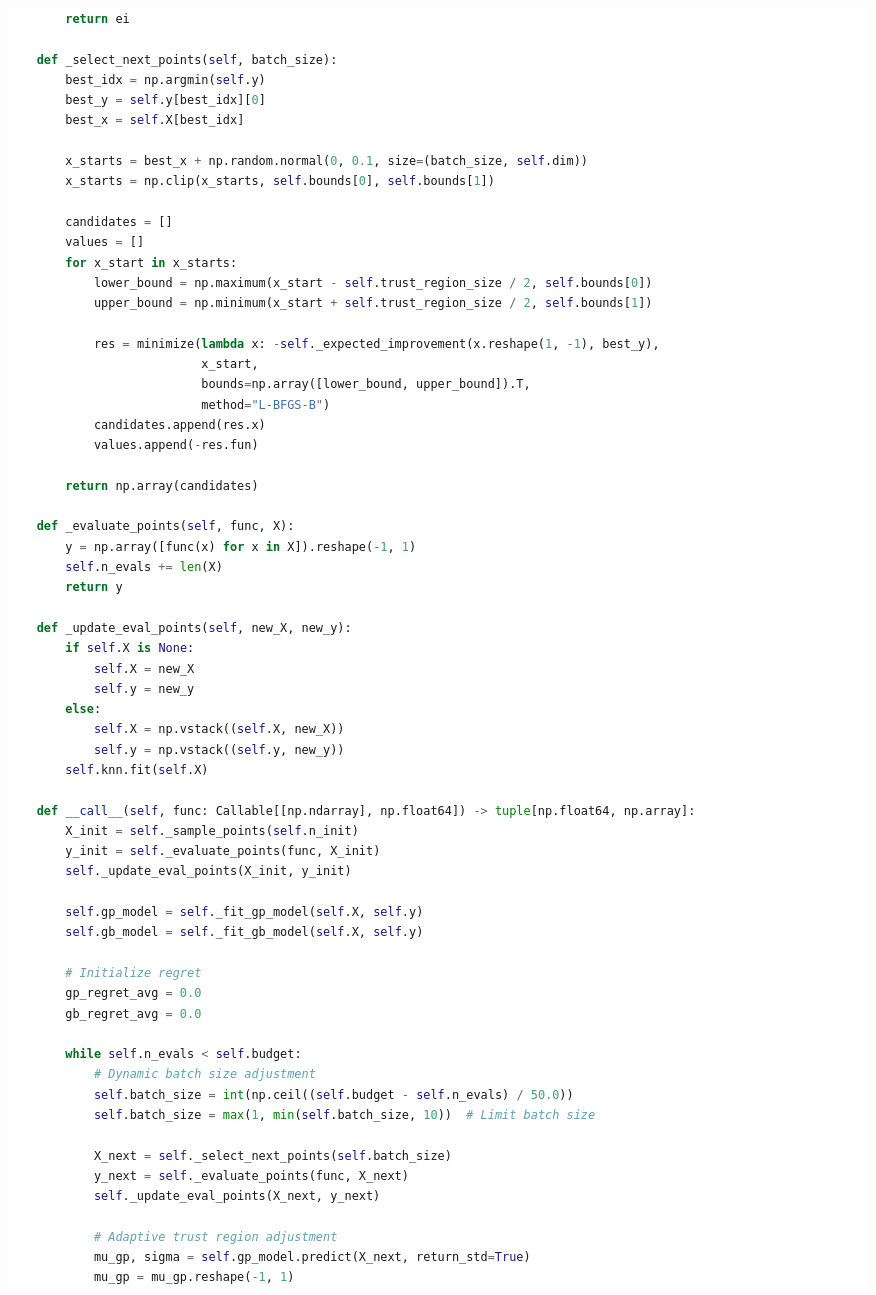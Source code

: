 ```python
        return ei

    def _select_next_points(self, batch_size):
        best_idx = np.argmin(self.y)
        best_y = self.y[best_idx][0]
        best_x = self.X[best_idx]

        x_starts = best_x + np.random.normal(0, 0.1, size=(batch_size, self.dim))
        x_starts = np.clip(x_starts, self.bounds[0], self.bounds[1])

        candidates = []
        values = []
        for x_start in x_starts:
            lower_bound = np.maximum(x_start - self.trust_region_size / 2, self.bounds[0])
            upper_bound = np.minimum(x_start + self.trust_region_size / 2, self.bounds[1])

            res = minimize(lambda x: -self._expected_improvement(x.reshape(1, -1), best_y),
                           x_start,
                           bounds=np.array([lower_bound, upper_bound]).T,
                           method="L-BFGS-B")
            candidates.append(res.x)
            values.append(-res.fun)

        return np.array(candidates)

    def _evaluate_points(self, func, X):
        y = np.array([func(x) for x in X]).reshape(-1, 1)
        self.n_evals += len(X)
        return y

    def _update_eval_points(self, new_X, new_y):
        if self.X is None:
            self.X = new_X
            self.y = new_y
        else:
            self.X = np.vstack((self.X, new_X))
            self.y = np.vstack((self.y, new_y))
        self.knn.fit(self.X)

    def __call__(self, func: Callable[[np.ndarray], np.float64]) -> tuple[np.float64, np.array]:
        X_init = self._sample_points(self.n_init)
        y_init = self._evaluate_points(func, X_init)
        self._update_eval_points(X_init, y_init)

        self.gp_model = self._fit_gp_model(self.X, self.y)
        self.gb_model = self._fit_gb_model(self.X, self.y)

        # Initialize regret
        gp_regret_avg = 0.0
        gb_regret_avg = 0.0

        while self.n_evals < self.budget:
            # Dynamic batch size adjustment
            self.batch_size = int(np.ceil((self.budget - self.n_evals) / 50.0))
            self.batch_size = max(1, min(self.batch_size, 10))  # Limit batch size

            X_next = self._select_next_points(self.batch_size)
            y_next = self._evaluate_points(func, X_next)
            self._update_eval_points(X_next, y_next)

            # Adaptive trust region adjustment
            mu_gp, sigma = self.gp_model.predict(X_next, return_std=True)
            mu_gp = mu_gp.reshape(-1, 1)
```